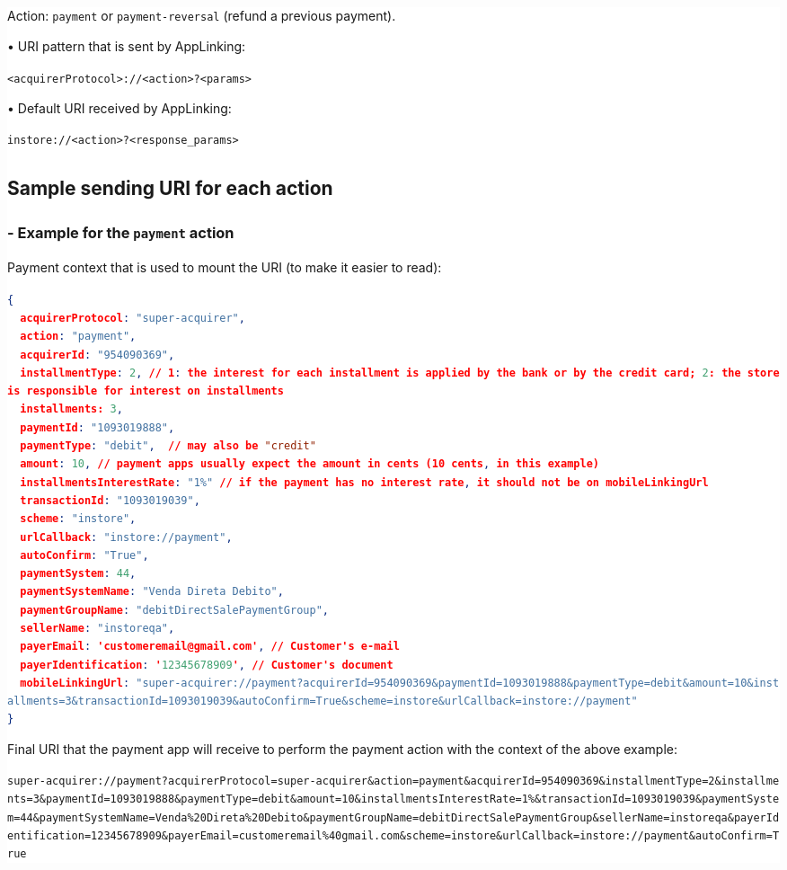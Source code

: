 Action: `payment` or `payment-reversal` (refund a previous payment).

&bull; URI pattern that is sent by AppLinking:

```
<acquirerProtocol>://<action>?<params>
```

&bull; Default URI received by AppLinking:

```
instore://<action>?<response_params>
```

## Sample sending URI for each action

### - Example for the `payment` action

Payment context that is used to mount the URI (to make it easier to read):

```json
{
  acquirerProtocol: "super-acquirer",
  action: "payment",
  acquirerId: "954090369",
  installmentType: 2, // 1: the interest for each installment is applied by the bank or by the credit card; 2: the store is responsible for interest on installments
  installments: 3,
  paymentId: "1093019888",
  paymentType: "debit",  // may also be "credit"
  amount: 10, // payment apps usually expect the amount in cents (10 cents, in this example)
  installmentsInterestRate: "1%" // if the payment has no interest rate, it should not be on mobileLinkingUrl
  transactionId: "1093019039",
  scheme: "instore",
  urlCallback: "instore://payment",
  autoConfirm: "True",
  paymentSystem: 44,
  paymentSystemName: "Venda Direta Debito",
  paymentGroupName: "debitDirectSalePaymentGroup",
  sellerName: "instoreqa",
  payerEmail: 'customeremail@gmail.com', // Customer's e-mail
  payerIdentification: '12345678909', // Customer's document
  mobileLinkingUrl: "super-acquirer://payment?acquirerId=954090369&paymentId=1093019888&paymentType=debit&amount=10&installments=3&transactionId=1093019039&autoConfirm=True&scheme=instore&urlCallback=instore://payment"
}
```

Final URI that the payment app will receive to perform the payment action with the context of the above example:

```
super-acquirer://payment?acquirerProtocol=super-acquirer&action=payment&acquirerId=954090369&installmentType=2&installments=3&paymentId=1093019888&paymentType=debit&amount=10&installmentsInterestRate=1%&transactionId=1093019039&paymentSystem=44&paymentSystemName=Venda%20Direta%20Debito&paymentGroupName=debitDirectSalePaymentGroup&sellerName=instoreqa&payerIdentification=12345678909&payerEmail=customeremail%40gmail.com&scheme=instore&urlCallback=instore://payment&autoConfirm=True
```
